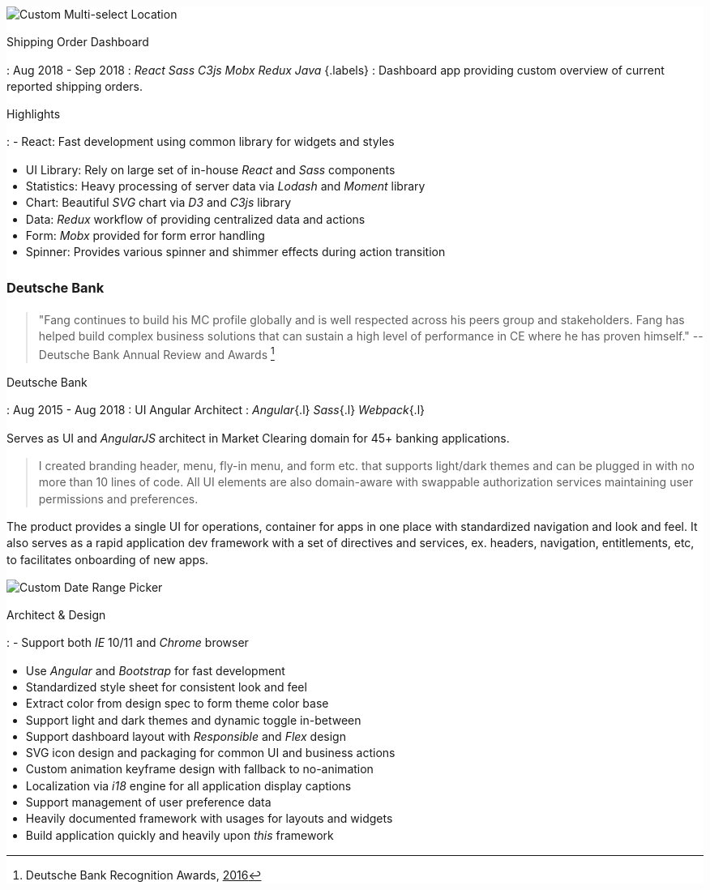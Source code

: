 ![Custom Multi-select Location](https://s3.amazonaws.com/qp-photo/mg-posted-origin-destinations.png)

Shipping Order Dashboard

: Aug 2018 - Sep 2018
: *React* *Sass* *C3js* *Mobx* *Redux* *Java* {.labels}
: Dashboard app providing custom overview of current reported shipping orders.

Highlights

: - React: Fast development using common library for widgets and styles
  - UI Library: Rely on large set of in-house _React_ and _Sass_ components 
  - Statistics: Heavy processing of server data via _Lodash_ and _Moment_ library
  - Chart: Beautiful _SVG_ chart via *D3* and *C3js* library
  - Data: _Redux_ workflow of providing centralized data and actions
  - Form: _Mobx_ provided for form error handling
  - Spinner: Provides various spinner and shimmer effects during action transition

### Deutsche Bank

> "Fang continues to build his MC profile globally and is well respected across his peers group and stakeholders. Fang has helped build complex business solutions that can sustain a high level of performance in CE where he has proven himself." -- Deutsche Bank Annual Review and Awards [^recognition]

Deutsche Bank

: Aug 2015 - Aug 2018
: UI Angular Architect
: *Angular*{.l} *Sass*{.l} *Webpack*{.l}

Serves as UI and _AngularJS_ architect in Market Clearing domain for 45+ banking applications.

> I created branding header, menu, fly-in menu, and form etc. that supports light/dark themes and can be plugged in with no more than 10 lines of code. All UI elements are also domain-aware with swappable authorization services maintaining user permissions and preferences.

The product provides a single UI for operations, container for apps in one place with standardized navigation and look and feel. It also serves as a rapid application dev framework with a set of directives and services, ex. headers, navigation, entitlements, etc, to facilitates onboarding of new apps.

![Custom Date Range Picker](https://s3.amazonaws.com/qp-photo/mc-common-rangepicker.PNG)

Architect & Design

: - Support both *IE* 10/11 and *Chrome* browser
  - Use *Angular* and *Bootstrap* for fast development
  - Standardized style sheet for consistent look and feel
  - Extract color from design spec to form theme color base
  - Support light and dark themes and dynamic toggle in-between
  - Support dashboard layout with *Responsible* and *Flex* design
  - SVG icon design and packaging for common UI and business actions
  - Custom animation keyframe design with fallback to no-animation
  - Localization via _i18_ engine for all application display captions
  - Support management of user preference data
  - Heavily documented framework with usages for layouts and widgets
  - Build application quickly and heavily upon _this_ framework


[^recognition]: Deutsche Bank Recognition Awards, [2016](https://www.db.com/newsroom_news/2017/ghp/message-from-all-members-of-the-management-board-on-variable-compensation-for-2016-en-11452.htm)
[^book]: Multiscale Modeling of Cancer,  [Amazon Book](https://www.amazon.com/Multiscale-Modeling-Cancer-Experimental-Mathematical/dp/052188442X/ref=sr_1_1?ie=UTF8&qid=1488753865&sr=8-1&keywords=multiscale+modeling+of+cancer)
[^nonlinearity]: Nonlinear modelling of cancer: bridging the gap between cells and tumours, [Gallery](http://iopscience.iop.org/journal/0951-7715/page/Cover%20gallery)
[^linkedIn]: 12 people have recommended Fang Jin, [LinkedIn](https://www.linkedin.com/in/windmaomao)